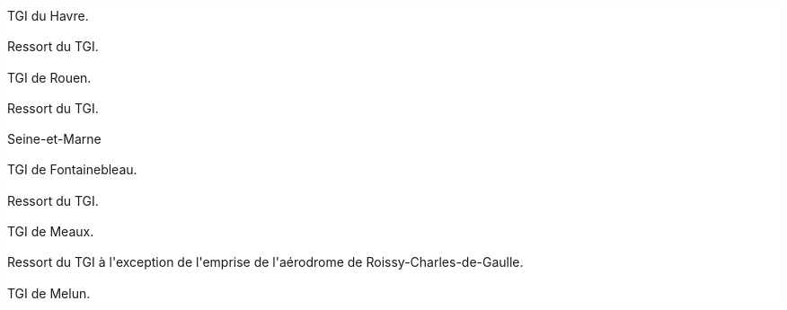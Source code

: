 TGI du Havre. 

</td>
      <td width="205">

Ressort du TGI. 

</td>
    </tr>
    <tr>
      <td width="205">
      </td><td width="205">

TGI de Rouen. 

</td>
      <td width="205">

Ressort du TGI. 

</td>
    </tr>
    <tr>
      <td width="205">

Seine-et-Marne 

</td>
      <td width="205">

TGI de Fontainebleau. 

</td>
      <td width="205">

Ressort du TGI. 

</td>
    </tr>
    <tr>
      <td width="205">
      </td><td width="205">

TGI de Meaux. 

</td>
      <td width="205">

Ressort du TGI à l'exception de l'emprise de l'aérodrome de Roissy-Charles-de-Gaulle. 

</td>
    </tr>
    <tr>
      <td width="205">
      </td><td width="205">

TGI de Melun. 

</td>
      <td width="205">
